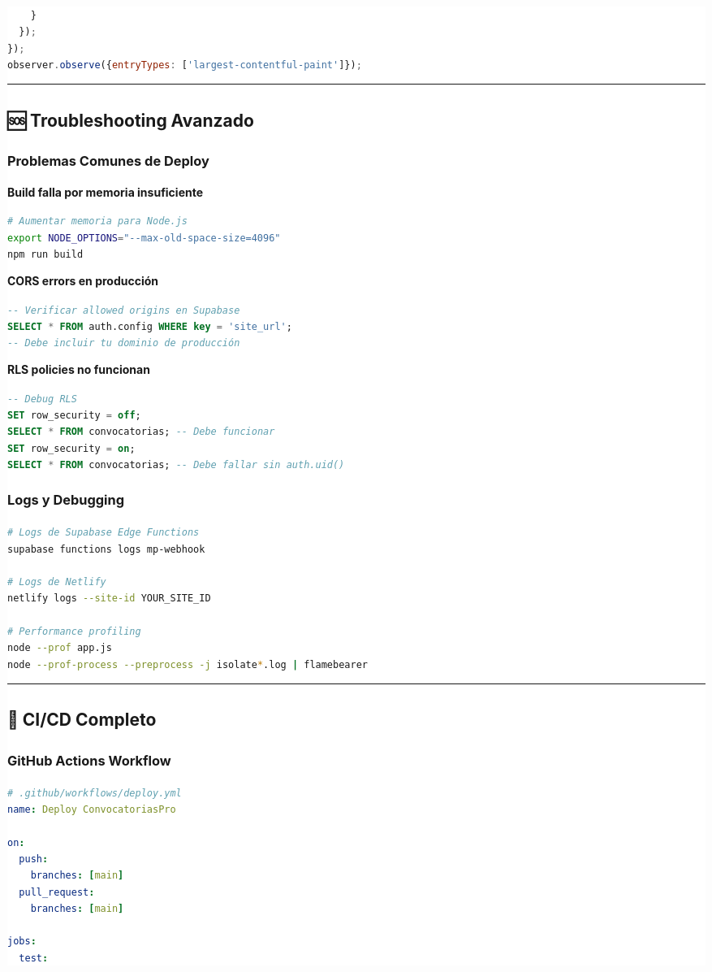 ```javascript
    }
  });
});
observer.observe({entryTypes: ['largest-contentful-paint']});
```

---

## 🆘 Troubleshooting Avanzado

### Problemas Comunes de Deploy

**Build falla por memoria insuficiente**
```bash
# Aumentar memoria para Node.js
export NODE_OPTIONS="--max-old-space-size=4096"
npm run build
```

**CORS errors en producción**
```sql
-- Verificar allowed origins en Supabase
SELECT * FROM auth.config WHERE key = 'site_url';
-- Debe incluir tu dominio de producción
```

**RLS policies no funcionan**
```sql
-- Debug RLS
SET row_security = off;
SELECT * FROM convocatorias; -- Debe funcionar
SET row_security = on;
SELECT * FROM convocatorias; -- Debe fallar sin auth.uid()
```

### Logs y Debugging
```bash
# Logs de Supabase Edge Functions
supabase functions logs mp-webhook

# Logs de Netlify
netlify logs --site-id YOUR_SITE_ID

# Performance profiling
node --prof app.js
node --prof-process --preprocess -j isolate*.log | flamebearer
```

---

## 🔄 CI/CD Completo

### GitHub Actions Workflow
```yaml
# .github/workflows/deploy.yml
name: Deploy ConvocatoriasPro

on:
  push:
    branches: [main]
  pull_request:
    branches: [main]

jobs:
  test:
```